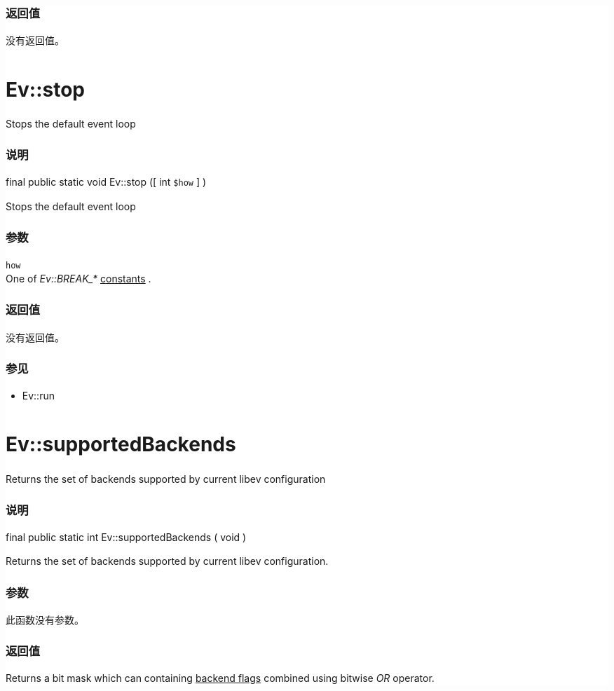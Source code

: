 ### 返回值

没有返回值。

Ev::stop
========

Stops the default event loop

### 说明

<span class="modifier">final</span> <span class="modifier">public</span>
<span class="modifier">static</span> <span class="type">void</span>
<span class="methodname">Ev::stop</span> (\[ <span class="methodparam">
<span class="type">int</span> `$how` </span> \] )

Stops the default event loop

### 参数

`how`  
One of *Ev::BREAK\_\**
<a href="/class/ev.html#" class="link">constants</a> .

### 返回值

没有返回值。

### 参见

-   <span class="methodname">Ev::run</span>

Ev::supportedBackends
=====================

Returns the set of backends supported by current libev configuration

### 说明

<span class="modifier">final</span> <span class="modifier">public</span>
<span class="modifier">static</span> <span class="type">int</span> <span
class="methodname">Ev::supportedBackends</span> ( <span
class="methodparam">void</span> )

Returns the set of backends supported by current libev configuration.

### 参数

此函数没有参数。

### 返回值

Returns a bit mask which can containing
<a href="/class/ev.html#" class="link">backend flags</a> combined using
bitwise *OR* operator.
